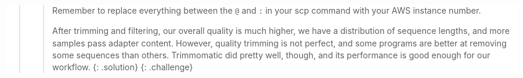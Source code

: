 >> Remember to replace everything between the `@` and `:` in your scp
>> command with your AWS instance number.
>>
>> After trimming and filtering, our overall quality is much higher, 
>> we have a distribution of sequence lengths, and more samples pass 
>> adapter content. However, quality trimming is not perfect, and some
>> programs are better at removing some sequences than others. Trimmomatic 
>> did pretty well, though, and its performance is good enough for our workflow.
> {: .solution}
{: .challenge}
